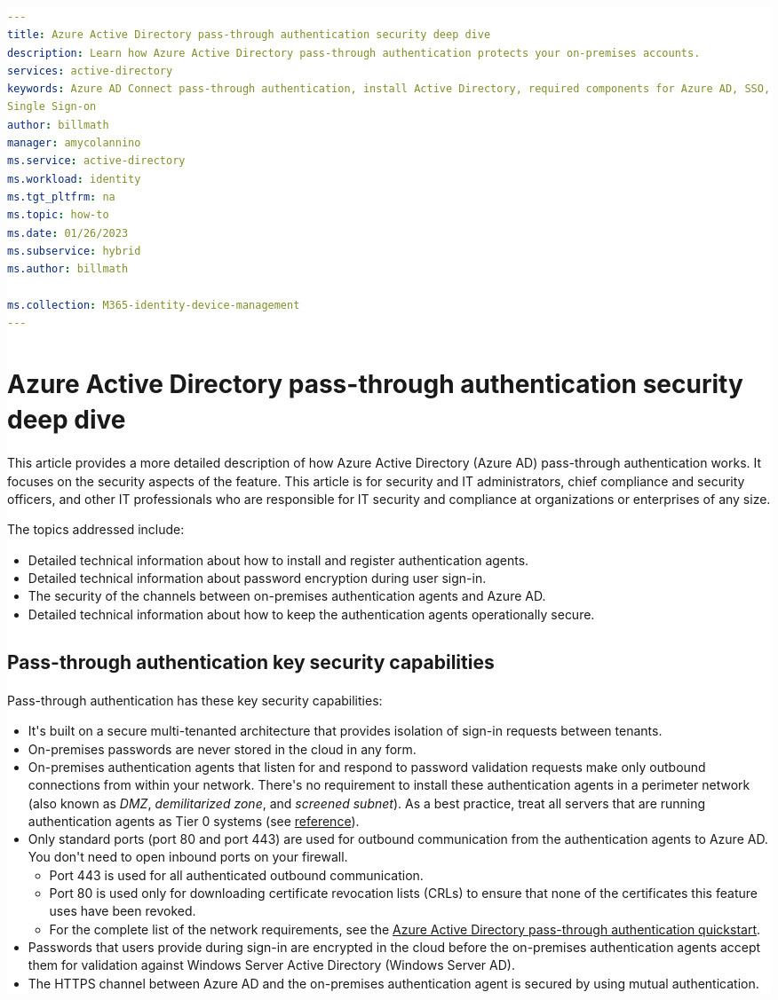 ```yaml
---
title: Azure Active Directory pass-through authentication security deep dive
description: Learn how Azure Active Directory pass-through authentication protects your on-premises accounts.
services: active-directory
keywords: Azure AD Connect pass-through authentication, install Active Directory, required components for Azure AD, SSO, Single Sign-on
author: billmath
manager: amycolannino
ms.service: active-directory
ms.workload: identity
ms.tgt_pltfrm: na
ms.topic: how-to
ms.date: 01/26/2023
ms.subservice: hybrid
ms.author: billmath

ms.collection: M365-identity-device-management
---
```

# Azure Active Directory pass-through authentication security deep dive

This article provides a more detailed description of how Azure Active Directory (Azure AD) pass-through authentication works. It focuses on the security aspects of the feature. This article is for security and IT administrators, chief compliance and security officers, and other IT professionals who are responsible for IT security and compliance at organizations or enterprises of any size.

The topics addressed include:

- Detailed technical information about how to install and register authentication agents.
- Detailed technical information about password encryption during user sign-in.
- The security of the channels between on-premises authentication agents and Azure AD.
- Detailed technical information about how to keep the authentication agents operationally secure.

## Pass-through authentication key security capabilities

Pass-through authentication has these key security capabilities:

- It's built on a secure multi-tenanted architecture that provides isolation of sign-in requests between tenants.
- On-premises passwords are never stored in the cloud in any form.
- On-premises authentication agents that listen for and respond to password validation requests make only outbound connections from within your network. There's no requirement to install these authentication agents in a perimeter network (also known as *DMZ*, *demilitarized zone*, and *screened subnet*). As a best practice, treat all servers that are running authentication agents as Tier 0 systems (see [reference](/windows-server/identity/securing-privileged-access/securing-privileged-access-reference-material)).
- Only standard ports (port 80 and port 443) are used for outbound communication from the authentication agents to Azure AD. You don't need to open inbound ports on your firewall.
  - Port 443 is used for all authenticated outbound communication.
  - Port 80 is used only for downloading certificate revocation lists (CRLs) to ensure that none of the certificates this feature uses have been revoked.
  - For the complete list of the network requirements, see the [Azure Active Directory pass-through authentication quickstart](how-to-connect-pta-quick-start.md#step-1-check-the-prerequisites).
- Passwords that users provide during sign-in are encrypted in the cloud before the on-premises authentication agents accept them for validation against Windows Server Active Directory (Windows Server AD).
- The HTTPS channel between Azure AD and the on-premises authentication agent is secured by using mutual authentication.